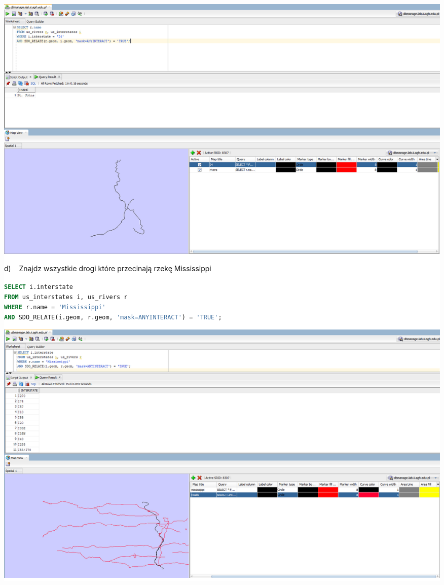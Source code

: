 ![alt text](./img/zad5-4.png)

d)    Znajdz wszystkie drogi które przecinają rzekę Mississippi

```sql
SELECT i.interstate
FROM us_interstates i, us_rivers r
WHERE r.name = 'Mississippi'
AND SDO_RELATE(i.geom, r.geom, 'mask=ANYINTERACT') = 'TRUE';
```

![alt text](./img/zad5-5.png)
